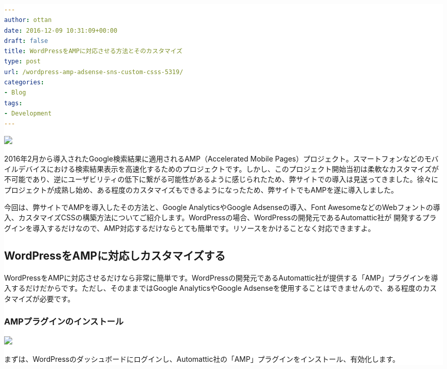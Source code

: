 ```yaml
---
author: ottan
date: 2016-12-09 10:31:09+00:00
draft: false
title: WordPressをAMPに対応させる方法とそのカスタマイズ
type: post
url: /wordpress-amp-adsense-sns-custom-csss-5319/
categories:
- Blog
tags:
- Development
---
```


![](/uploads/2016/12/161209-584a71204f3d6.jpg)






2016年2月から導入されたGoogle検索結果に適用されるAMP（Accelerated Mobile Pages）プロジェクト。スマートフォンなどのモバイルデバイスにおける検索結果表示を高速化するためのプロジェクトです。しかし、このプロジェクト開始当初は柔軟なカスタマイズが不可能であり、逆にユーザビリティの低下に繋がる可能性があるように感じられたため、弊サイトでの導入は見送ってきました。徐々にプロジェクトが成熟し始め、ある程度のカスタマイズもできるようになったため、弊サイトでもAMPを遂に導入しました。





今回は、弊サイトでAMPを導入したその方法と、Google AnalyticsやGoogle Adsenseの導入、Font AwesomeなどのWebフォントの導入、カスタマイズCSSの構築方法についてご紹介します。WordPressの場合、WordPressの開発元であるAutomattic社が
開発するプラグインを導入するだけなので、AMP対応するだけならとても簡単です。リソースをかけることなく対応できますよ。





## WordPressをAMPに対応しカスタマイズする





WordPressをAMPに対応させるだけなら非常に簡単です。WordPressの開発元であるAutomattic社が提供する「AMP」プラグインを導入するだけだからです。ただし、そのままではGoogle AnalyticsやGoogle Adsenseを使用することはできませんので、ある程度のカスタマイズが必要です。





### AMPプラグインのインストール





![](/uploads/2016/12/161209-584a7187068f3.png)






まずは、WordPressのダッシュボードにログインし、Automattic社の「AMP」プラグインをインストール、有効化します。
